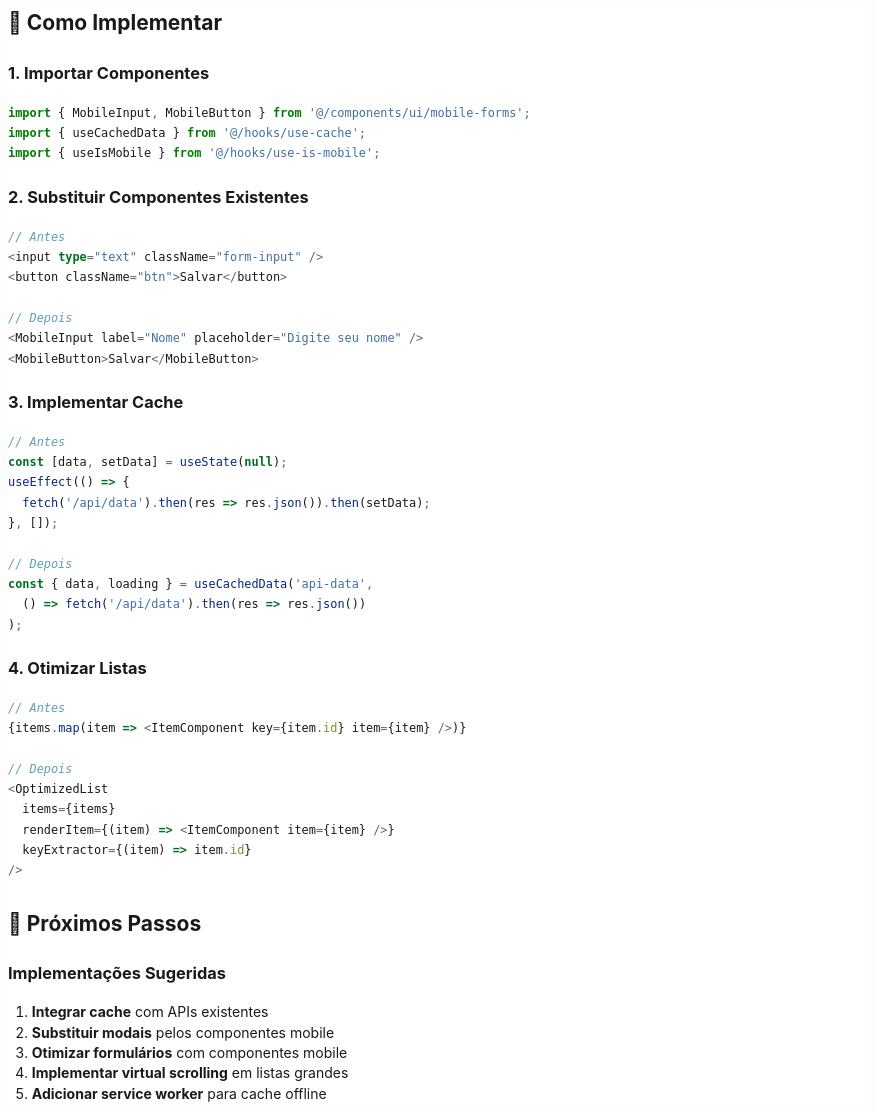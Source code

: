 ## 🔧 Como Implementar

### 1. Importar Componentes
```typescript
import { MobileInput, MobileButton } from '@/components/ui/mobile-forms';
import { useCachedData } from '@/hooks/use-cache';
import { useIsMobile } from '@/hooks/use-is-mobile';
```

### 2. Substituir Componentes Existentes
```typescript
// Antes
<input type="text" className="form-input" />
<button className="btn">Salvar</button>

// Depois  
<MobileInput label="Nome" placeholder="Digite seu nome" />
<MobileButton>Salvar</MobileButton>
```

### 3. Implementar Cache
```typescript
// Antes
const [data, setData] = useState(null);
useEffect(() => {
  fetch('/api/data').then(res => res.json()).then(setData);
}, []);

// Depois
const { data, loading } = useCachedData('api-data', 
  () => fetch('/api/data').then(res => res.json())
);
```

### 4. Otimizar Listas
```typescript
// Antes
{items.map(item => <ItemComponent key={item.id} item={item} />)}

// Depois
<OptimizedList
  items={items}
  renderItem={(item) => <ItemComponent item={item} />}
  keyExtractor={(item) => item.id}
/>
```

## 🚀 Próximos Passos

### Implementações Sugeridas
1. **Integrar cache** com APIs existentes
2. **Substituir modais** pelos componentes mobile
3. **Otimizar formulários** com componentes mobile
4. **Implementar virtual scrolling** em listas grandes
5. **Adicionar service worker** para cache offline
